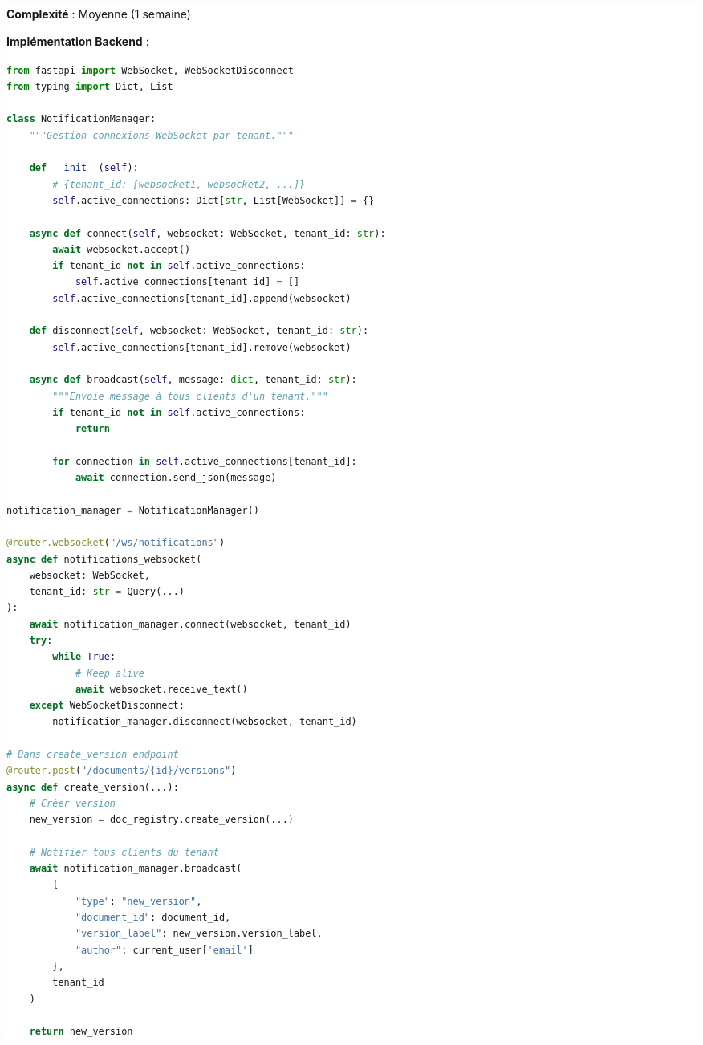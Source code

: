 **Complexité** : Moyenne (1 semaine)

**Implémentation Backend** :
```python
from fastapi import WebSocket, WebSocketDisconnect
from typing import Dict, List

class NotificationManager:
    """Gestion connexions WebSocket par tenant."""

    def __init__(self):
        # {tenant_id: [websocket1, websocket2, ...]}
        self.active_connections: Dict[str, List[WebSocket]] = {}

    async def connect(self, websocket: WebSocket, tenant_id: str):
        await websocket.accept()
        if tenant_id not in self.active_connections:
            self.active_connections[tenant_id] = []
        self.active_connections[tenant_id].append(websocket)

    def disconnect(self, websocket: WebSocket, tenant_id: str):
        self.active_connections[tenant_id].remove(websocket)

    async def broadcast(self, message: dict, tenant_id: str):
        """Envoie message à tous clients d'un tenant."""
        if tenant_id not in self.active_connections:
            return

        for connection in self.active_connections[tenant_id]:
            await connection.send_json(message)

notification_manager = NotificationManager()

@router.websocket("/ws/notifications")
async def notifications_websocket(
    websocket: WebSocket,
    tenant_id: str = Query(...)
):
    await notification_manager.connect(websocket, tenant_id)
    try:
        while True:
            # Keep alive
            await websocket.receive_text()
    except WebSocketDisconnect:
        notification_manager.disconnect(websocket, tenant_id)

# Dans create_version endpoint
@router.post("/documents/{id}/versions")
async def create_version(...):
    # Créer version
    new_version = doc_registry.create_version(...)

    # Notifier tous clients du tenant
    await notification_manager.broadcast(
        {
            "type": "new_version",
            "document_id": document_id,
            "version_label": new_version.version_label,
            "author": current_user['email']
        },
        tenant_id
    )

    return new_version
```